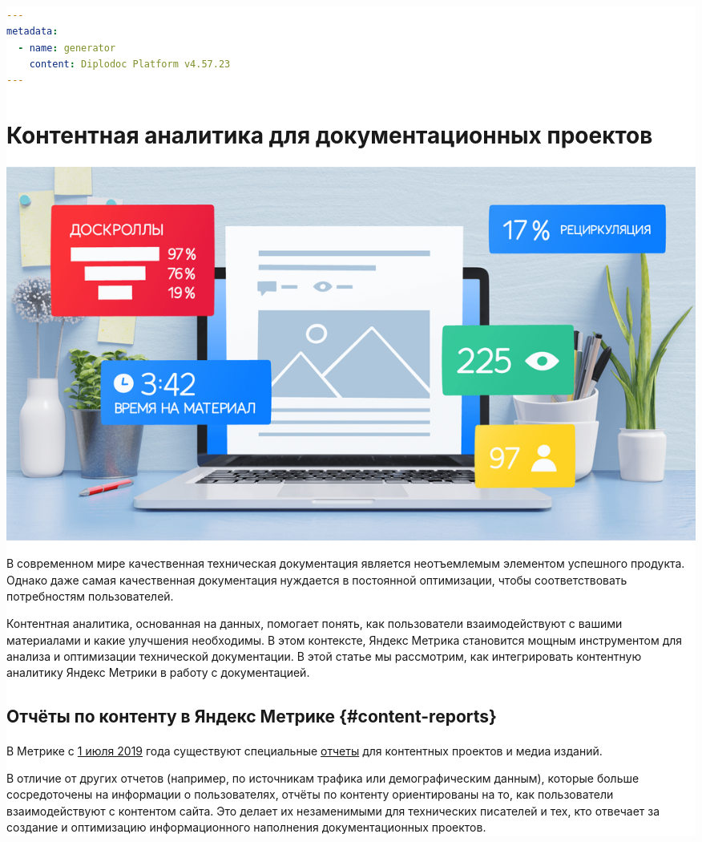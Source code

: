 ```yaml
---
metadata:
  - name: generator
    content: Diplodoc Platform v4.57.23
---
```

# Контентная аналитика для документационных проектов

![](../_images/analytics.png)

В современном мире качественная техническая документация является неотъемлемым элементом успешного продукта. Однако даже самая качественная документация нуждается в постоянной оптимизации, чтобы соответствовать потребностям пользователей.

Контентная аналитика, основанная на данных, помогает понять, как пользователи взаимодействуют с вашими материалами и какие улучшения необходимы. В этом контексте, Яндекс Метрика становится мощным инструментом для анализа и оптимизации технической документации. В этой статье мы рассмотрим, как интегрировать контентную аналитику Яндекс Метрики в работу с документацией.

## Отчёты по контенту в Яндекс Метрике {#content-reports}

В Метрике c [1 июля 2019](https://yandex.ru/adv/news/yandeks-metrika-dlya-media-vstrechayte-otchety-po-kontentu) года существуют специальные [отчеты](https://yandex.ru/support/metrica/publishers/about.html) для контентных проектов и медиа изданий.

В отличие от других отчетов (например, по источникам трафика или демографическим данным), которые больше сосредоточены на информации о пользователях, отчёты по контенту ориентированы на то, как пользователи взаимодействуют с контентом сайта. Это делает их незаменимыми для технических писателей и тех, кто отвечает за создание и оптимизацию информационного наполнения документационных проектов. 
